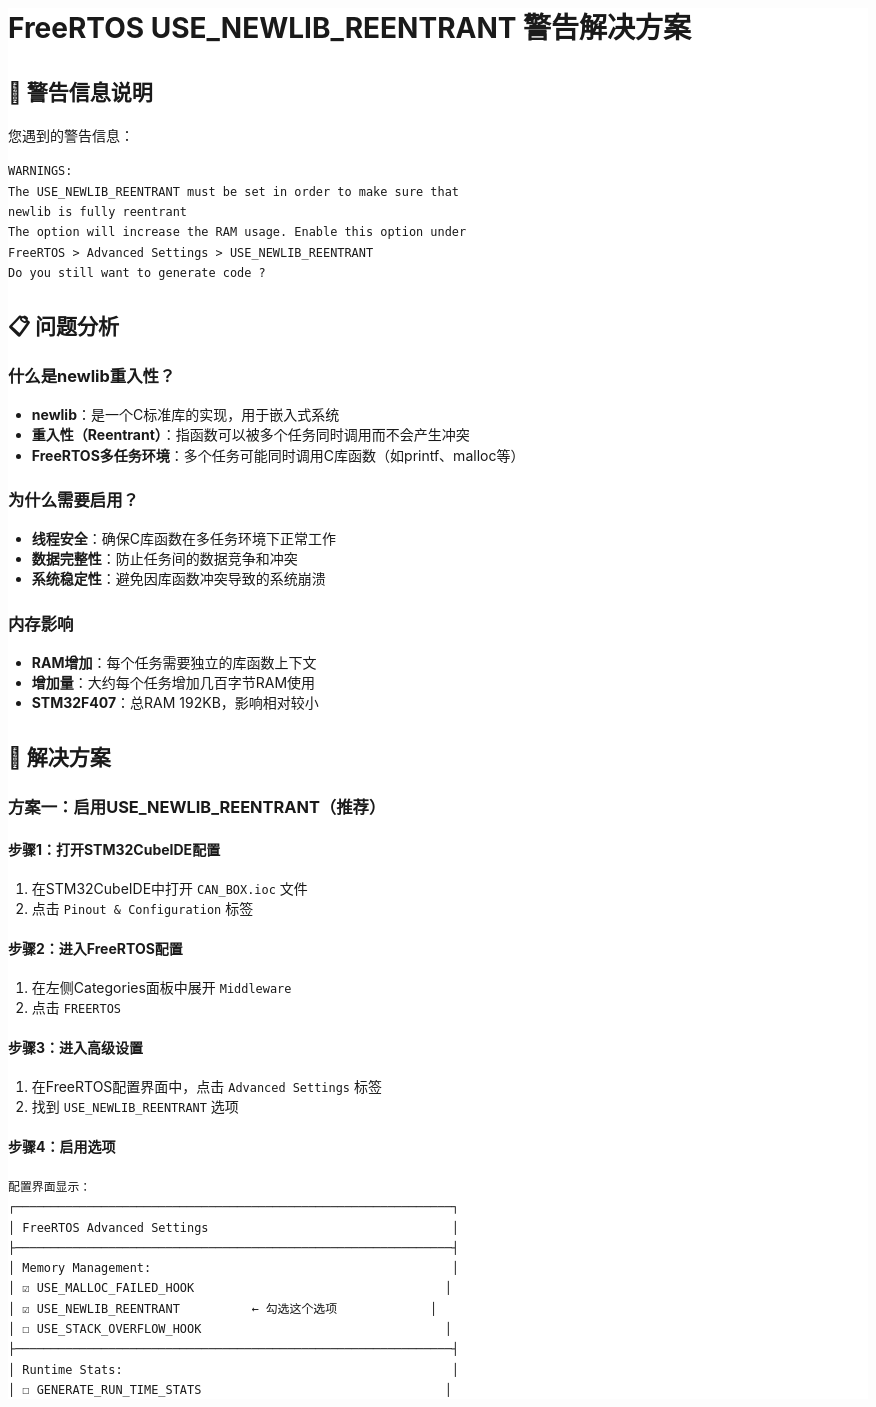 # FreeRTOS USE_NEWLIB_REENTRANT 警告解决方案

## 🚨 警告信息说明

您遇到的警告信息：
```
WARNINGS: 
The USE_NEWLIB_REENTRANT must be set in order to make sure that
newlib is fully reentrant 
The option will increase the RAM usage. Enable this option under 
FreeRTOS > Advanced Settings > USE_NEWLIB_REENTRANT 
Do you still want to generate code ?
```

## 📋 问题分析

### 什么是newlib重入性？
- **newlib**：是一个C标准库的实现，用于嵌入式系统
- **重入性（Reentrant）**：指函数可以被多个任务同时调用而不会产生冲突
- **FreeRTOS多任务环境**：多个任务可能同时调用C库函数（如printf、malloc等）

### 为什么需要启用？
- **线程安全**：确保C库函数在多任务环境下正常工作
- **数据完整性**：防止任务间的数据竞争和冲突
- **系统稳定性**：避免因库函数冲突导致的系统崩溃

### 内存影响
- **RAM增加**：每个任务需要独立的库函数上下文
- **增加量**：大约每个任务增加几百字节RAM使用
- **STM32F407**：总RAM 192KB，影响相对较小

## 🔧 解决方案

### 方案一：启用USE_NEWLIB_REENTRANT（推荐）

#### 步骤1：打开STM32CubeIDE配置
1. 在STM32CubeIDE中打开 `CAN_BOX.ioc` 文件
2. 点击 `Pinout & Configuration` 标签

#### 步骤2：进入FreeRTOS配置
1. 在左侧Categories面板中展开 `Middleware`
2. 点击 `FREERTOS`

#### 步骤3：进入高级设置
1. 在FreeRTOS配置界面中，点击 `Advanced Settings` 标签
2. 找到 `USE_NEWLIB_REENTRANT` 选项

#### 步骤4：启用选项
```
配置界面显示：
┌─────────────────────────────────────────────────────────────┐
│ FreeRTOS Advanced Settings                                  │
├─────────────────────────────────────────────────────────────┤
│ Memory Management:                                          │
│ ☑ USE_MALLOC_FAILED_HOOK                                   │
│ ☑ USE_NEWLIB_REENTRANT          ← 勾选这个选项             │
│ ☐ USE_STACK_OVERFLOW_HOOK                                  │
├─────────────────────────────────────────────────────────────┤
│ Runtime Stats:                                              │
│ ☐ GENERATE_RUN_TIME_STATS                                  │
```